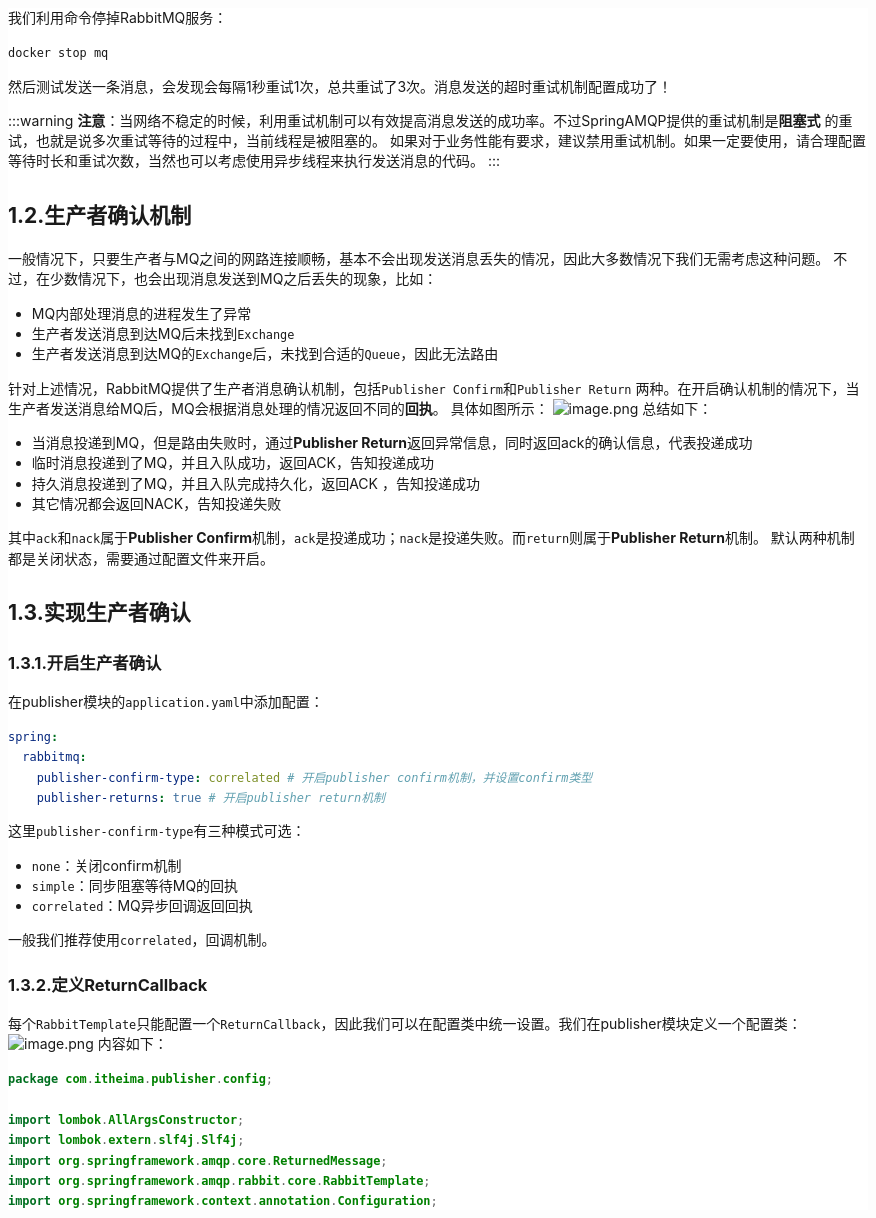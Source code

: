 我们利用命令停掉RabbitMQ服务：
```shell
docker stop mq
```
然后测试发送一条消息，会发现会每隔1秒重试1次，总共重试了3次。消息发送的超时重试机制配置成功了！

:::warning
**注意**：当网络不稳定的时候，利用重试机制可以有效提高消息发送的成功率。不过SpringAMQP提供的重试机制是**阻塞式**
的重试，也就是说多次重试等待的过程中，当前线程是被阻塞的。
如果对于业务性能有要求，建议禁用重试机制。如果一定要使用，请合理配置等待时长和重试次数，当然也可以考虑使用异步线程来执行发送消息的代码。
:::

## 1.2.生产者确认机制
一般情况下，只要生产者与MQ之间的网路连接顺畅，基本不会出现发送消息丢失的情况，因此大多数情况下我们无需考虑这种问题。
不过，在少数情况下，也会出现消息发送到MQ之后丢失的现象，比如：

- MQ内部处理消息的进程发生了异常
- 生产者发送消息到达MQ后未找到`Exchange`
- 生产者发送消息到达MQ的`Exchange`后，未找到合适的`Queue`，因此无法路由

针对上述情况，RabbitMQ提供了生产者消息确认机制，包括`Publisher Confirm`和`Publisher Return`
两种。在开启确认机制的情况下，当生产者发送消息给MQ后，MQ会根据消息处理的情况返回不同的**回执**。
具体如图所示：
![image.png](https://cdn.nlark.com/yuque/0/2023/png/27967491/1690366611659-d5c7f355-7ab1-4eb8-8488-13e1d98843ce.png#averageHue=%23faf7f7&clientId=ucb403171-cc9e-4&from=paste&height=376&id=ue3c6e070&originHeight=466&originWidth=1434&originalType=binary&ratio=1.2395833730697632&rotation=0&showTitle=false&size=81765&status=done&style=none&taskId=ue6af669a-1775-4a0f-ad77-cd9bc059880&title=&width=1156.8402990504578)
总结如下：

- 当消息投递到MQ，但是路由失败时，通过**Publisher Return**返回异常信息，同时返回ack的确认信息，代表投递成功
- 临时消息投递到了MQ，并且入队成功，返回ACK，告知投递成功
- 持久消息投递到了MQ，并且入队完成持久化，返回ACK ，告知投递成功
- 其它情况都会返回NACK，告知投递失败


其中`ack`和`nack`属于**Publisher Confirm**机制，`ack`是投递成功；`nack`是投递失败。而`return`则属于**Publisher Return**机制。
默认两种机制都是关闭状态，需要通过配置文件来开启。

## 1.3.实现生产者确认
### 1.3.1.开启生产者确认
在publisher模块的`application.yaml`中添加配置：
```yaml
spring:
  rabbitmq:
    publisher-confirm-type: correlated # 开启publisher confirm机制，并设置confirm类型
    publisher-returns: true # 开启publisher return机制
```
这里`publisher-confirm-type`有三种模式可选：

- `none`：关闭confirm机制
- `simple`：同步阻塞等待MQ的回执
- `correlated`：MQ异步回调返回回执

一般我们推荐使用`correlated`，回调机制。

### 1.3.2.定义ReturnCallback
每个`RabbitTemplate`只能配置一个`ReturnCallback`，因此我们可以在配置类中统一设置。我们在publisher模块定义一个配置类：
![image.png](https://cdn.nlark.com/yuque/0/2023/png/27967491/1687341529298-150b401d-67f9-4958-acdb-0d3147b0532b.png#averageHue=%23f9fbf8&clientId=ue4302575-73b6-4&from=paste&height=278&id=u6d09b8df&originHeight=345&originWidth=808&originalType=binary&ratio=1.2395833730697632&rotation=0&showTitle=false&size=33987&status=done&style=none&taskId=uf816a0ec-4ff4-4c09-bffc-766884fb5e7&title=&width=651.8319118778032)
内容如下：
```java
package com.itheima.publisher.config;

import lombok.AllArgsConstructor;
import lombok.extern.slf4j.Slf4j;
import org.springframework.amqp.core.ReturnedMessage;
import org.springframework.amqp.rabbit.core.RabbitTemplate;
import org.springframework.context.annotation.Configuration;

```